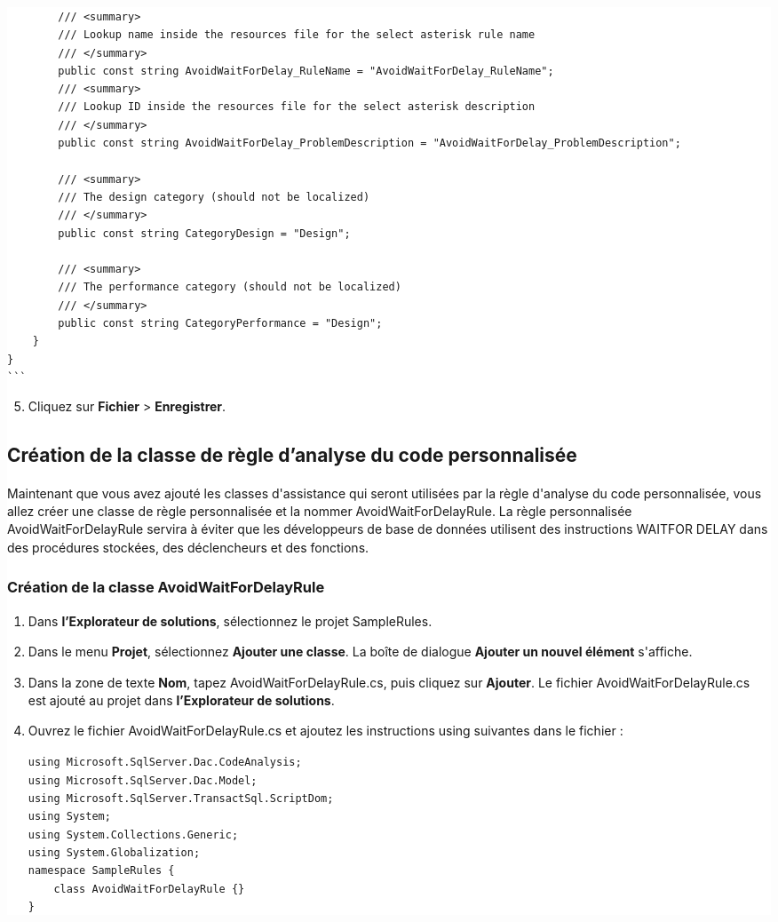             /// <summary>  
            /// Lookup name inside the resources file for the select asterisk rule name  
            /// </summary>  
            public const string AvoidWaitForDelay_RuleName = "AvoidWaitForDelay_RuleName";  
            /// <summary>  
            /// Lookup ID inside the resources file for the select asterisk description  
            /// </summary>  
            public const string AvoidWaitForDelay_ProblemDescription = "AvoidWaitForDelay_ProblemDescription";  
  
            /// <summary>  
            /// The design category (should not be localized)  
            /// </summary>  
            public const string CategoryDesign = "Design";  
  
            /// <summary>  
            /// The performance category (should not be localized)  
            /// </summary>  
            public const string CategoryPerformance = "Design";  
        }  
    }  
    ```  
  
5. Cliquez sur **Fichier** > **Enregistrer**.  
  
## <a name="creating-the-custom-code-analysis-rule-class"></a>Création de la classe de règle d’analyse du code personnalisée

Maintenant que vous avez ajouté les classes d'assistance qui seront utilisées par la règle d'analyse du code personnalisée, vous allez créer une classe de règle personnalisée et la nommer AvoidWaitForDelayRule. La règle personnalisée AvoidWaitForDelayRule servira à éviter que les développeurs de base de données utilisent des instructions WAITFOR DELAY dans des procédures stockées, des déclencheurs et des fonctions.  
  
### <a name="creating-the-avoidwaitfordelayrule-class"></a>Création de la classe AvoidWaitForDelayRule  
  
1. Dans **l’Explorateur de solutions**, sélectionnez le projet SampleRules.  
  
2. Dans le menu **Projet**, sélectionnez **Ajouter une classe**. La boîte de dialogue **Ajouter un nouvel élément** s'affiche.  
  
3. Dans la zone de texte **Nom**, tapez AvoidWaitForDelayRule.cs, puis cliquez sur **Ajouter**. Le fichier AvoidWaitForDelayRule.cs est ajouté au projet dans **l’Explorateur de solutions**.  
  
4. Ouvrez le fichier AvoidWaitForDelayRule.cs et ajoutez les instructions using suivantes dans le fichier :  
  
    ```  
    using Microsoft.SqlServer.Dac.CodeAnalysis;  
    using Microsoft.SqlServer.Dac.Model;  
    using Microsoft.SqlServer.TransactSql.ScriptDom;  
    using System;  
    using System.Collections.Generic;  
    using System.Globalization;   
    namespace SampleRules {  
        class AvoidWaitForDelayRule {}  
    }  
    ```  
  